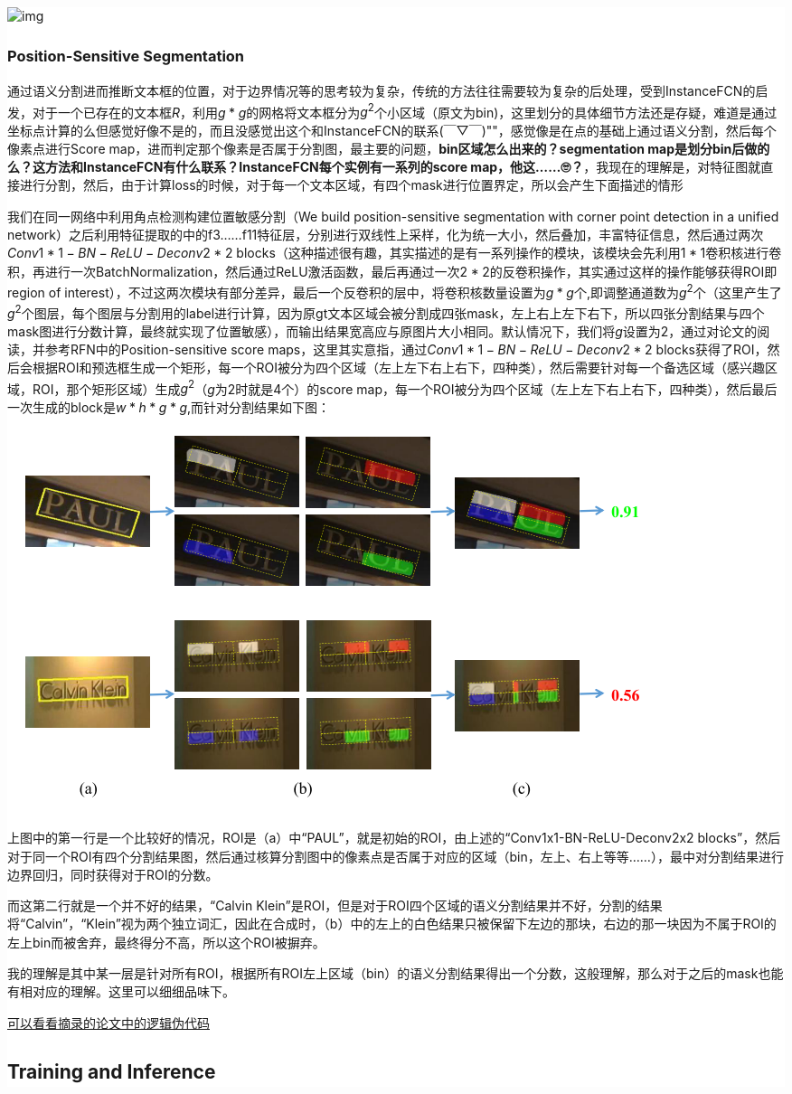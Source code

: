 ![img](assets/20180801132737342)

### Position-Sensitive Segmentation

通过语义分割进而推断文本框的位置，对于边界情况等的思考较为复杂，传统的方法往往需要较为复杂的后处理，受到InstanceFCN的启发，对于一个已存在的文本框$R$，利用$g*g$的网格将文本框分为$g^2$个小区域（原文为bin)，这里划分的具体细节方法还是存疑，难道是通过坐标点计算的么但感觉好像不是的，而且没感觉出这个和InstanceFCN的联系(￣▽￣)""，感觉像是在点的基础上通过语义分割，然后每个像素点进行Score map，进而判定那个像素是否属于分割图，最主要的问题，**bin区域怎么出来的？segmentation map是划分bin后做的么？这方法和InstanceFCN有什么联系？InstanceFCN每个实例有一系列的score map，他这……🙄？**，我现在的理解是，对特征图就直接进行分割，然后，由于计算loss的时候，对于每一个文本区域，有四个mask进行位置界定，所以会产生下面描述的情形

我们在同一网络中利用角点检测构建位置敏感分割（We build position-sensitive segmentation with corner point detection in a unified network）之后利用特征提取的中的f3……f11特征层，分别进行双线性上采样，化为统一大小，然后叠加，丰富特征信息，然后通过两次$Conv1*1-BN-ReLU-Deconv2*2$ blocks（这种描述很有趣，其实描述的是有一系列操作的模块，该模块会先利用$1*1$卷积核进行卷积，再进行一次BatchNormalization，然后通过ReLU激活函数，最后再通过一次$2*2$的反卷积操作，其实通过这样的操作能够获得ROI即region of interest），不过这两次模块有部分差异，最后一个反卷积的层中，将卷积核数量设置为$g*g$个,即调整通道数为$g^2$个（这里产生了$g^2$个图层，每个图层与分割用的label进行计算，因为原gt文本区域会被分割成四张mask，左上右上左下右下，所以四张分割结果与四个mask图进行分数计算，最终就实现了位置敏感），而输出结果宽高应与原图片大小相同。默认情况下，我们将$g$设置为2，通过对论文的阅读，并参考RFN中的Position-sensitive score maps，这里其实意指，通过$Conv1*1-BN-ReLU-Deconv2*2$ blocks获得了ROI，然后会根据ROI和预选框生成一个矩形，每一个ROI被分为四个区域（左上左下右上右下，四种类），然后需要针对每一个备选区域（感兴趣区域，ROI，那个矩形区域）生成$g^2$（$g$为2时就是4个）的score map，每一个ROI被分为四个区域（左上左下右上右下，四种类），然后最后一次生成的block是$w*h*g*g$,而针对分割结果如下图：

![image-20201014141332389](assets/image-20201014141332389.png)

上图中的第一行是一个比较好的情况，ROI是（a）中“PAUL”，就是初始的ROI，由上述的“Conv1x1-BN-ReLU-Deconv2x2 blocks”，然后对于同一个ROI有四个分割结果图，然后通过核算分割图中的像素点是否属于对应的区域（bin，左上、右上等等……），最中对分割结果进行边界回归，同时获得对于ROI的分数。

而这第二行就是一个并不好的结果，“Calvin Klein”是ROI，但是对于ROI四个区域的语义分割结果并不好，分割的结果将“Calvin”，“Klein”视为两个独立词汇，因此在合成时，（b）中的左上的白色结果只被保留下左边的那块，右边的那一块因为不属于ROI的左上bin而被舍弃，最终得分不高，所以这个ROI被摒弃。

我的理解是其中某一层是针对所有ROI，根据所有ROI左上区域（bin）的语义分割结果得出一个分数，这般理解，那么对于之后的mask也能有相对应的理解。这里可以细细品味下。

[可以看看摘录的论文中的逻辑伪代码](#RPS-ROI-Algorithm)

## Training and Inference

